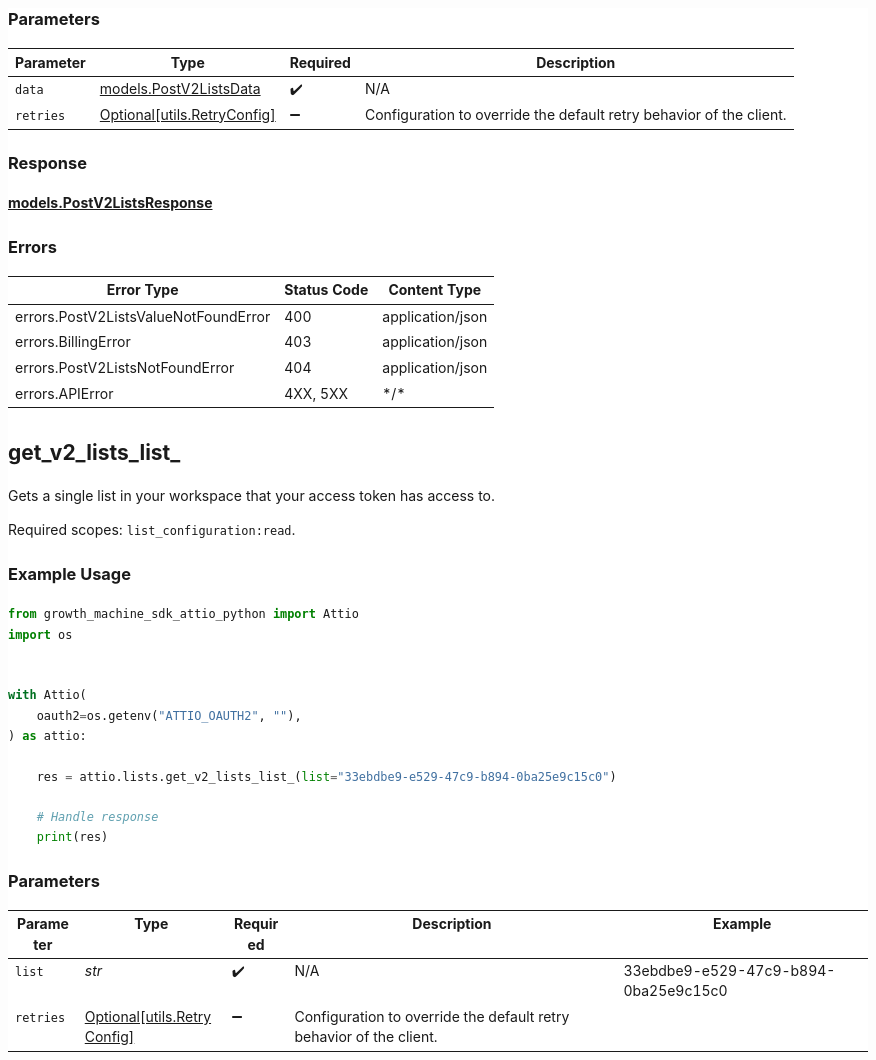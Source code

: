 ### Parameters

| Parameter                                                           | Type                                                                | Required                                                            | Description                                                         |
| ------------------------------------------------------------------- | ------------------------------------------------------------------- | ------------------------------------------------------------------- | ------------------------------------------------------------------- |
| `data`                                                              | [models.PostV2ListsData](../../models/postv2listsdata.md)           | :heavy_check_mark:                                                  | N/A                                                                 |
| `retries`                                                           | [Optional[utils.RetryConfig]](../../models/utils/retryconfig.md)    | :heavy_minus_sign:                                                  | Configuration to override the default retry behavior of the client. |

### Response

**[models.PostV2ListsResponse](../../models/postv2listsresponse.md)**

### Errors

| Error Type                           | Status Code                          | Content Type                         |
| ------------------------------------ | ------------------------------------ | ------------------------------------ |
| errors.PostV2ListsValueNotFoundError | 400                                  | application/json                     |
| errors.BillingError                  | 403                                  | application/json                     |
| errors.PostV2ListsNotFoundError      | 404                                  | application/json                     |
| errors.APIError                      | 4XX, 5XX                             | \*/\*                                |

## get_v2_lists_list_

Gets a single list in your workspace that your access token has access to.

Required scopes: `list_configuration:read`.

### Example Usage

```python
from growth_machine_sdk_attio_python import Attio
import os


with Attio(
    oauth2=os.getenv("ATTIO_OAUTH2", ""),
) as attio:

    res = attio.lists.get_v2_lists_list_(list="33ebdbe9-e529-47c9-b894-0ba25e9c15c0")

    # Handle response
    print(res)

```

### Parameters

| Parameter                                                           | Type                                                                | Required                                                            | Description                                                         | Example                                                             |
| ------------------------------------------------------------------- | ------------------------------------------------------------------- | ------------------------------------------------------------------- | ------------------------------------------------------------------- | ------------------------------------------------------------------- |
| `list`                                                              | *str*                                                               | :heavy_check_mark:                                                  | N/A                                                                 | 33ebdbe9-e529-47c9-b894-0ba25e9c15c0                                |
| `retries`                                                           | [Optional[utils.RetryConfig]](../../models/utils/retryconfig.md)    | :heavy_minus_sign:                                                  | Configuration to override the default retry behavior of the client. |                                                                     |
